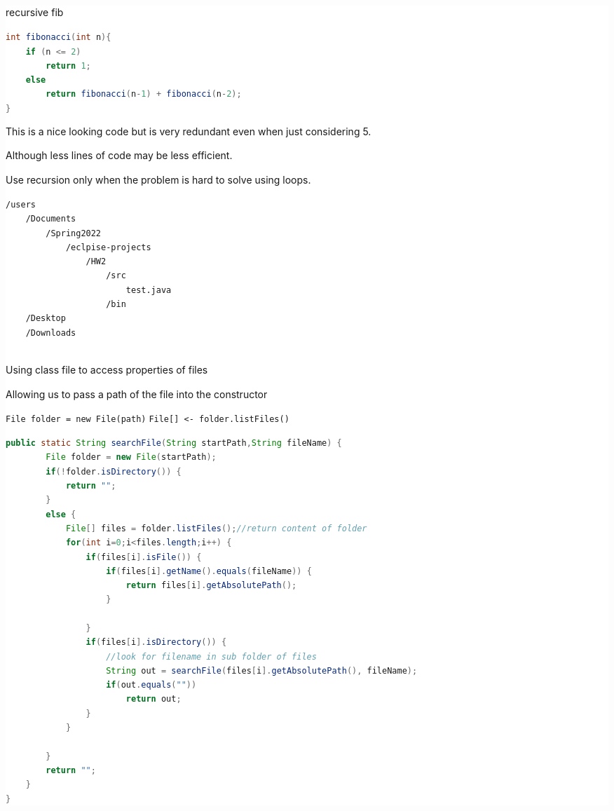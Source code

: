 recursive fib

``` java
int fibonacci(int n){
    if (n <= 2)
        return 1;
    else
        return fibonacci(n-1) + fibonacci(n-2);
}
```

This is a nice looking code but is very redundant even when just considering 5. 


Although less lines of code may be less efficient.

Use recursion only when the problem is hard to solve using loops. 

```
/users
    /Documents
        /Spring2022
            /eclpise-projects
                /HW2
                    /src
                        test.java
                    /bin
    /Desktop
    /Downloads


```

Using class file to access properties of files 

Allowing us to pass a path of the file into the constructor

`File folder = new File(path)`
`File[] <- folder.listFiles()`


``` java
public static String searchFile(String startPath,String fileName) {
        File folder = new File(startPath);
        if(!folder.isDirectory()) {
            return "";
        }
        else {
            File[] files = folder.listFiles();//return content of folder
            for(int i=0;i<files.length;i++) {
                if(files[i].isFile()) {
                    if(files[i].getName().equals(fileName)) {
                        return files[i].getAbsolutePath();
                    }

                }
                if(files[i].isDirectory()) {
                    //look for filename in sub folder of files
                    String out = searchFile(files[i].getAbsolutePath(), fileName);
                    if(out.equals(""))
                        return out;
                }
            }

        }
        return "";
    }
}
```
